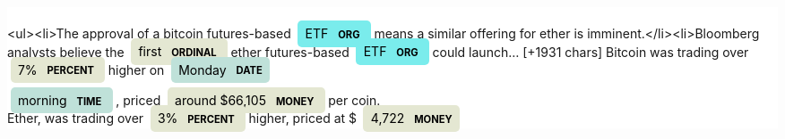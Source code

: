 </br>&lt;ul&gt;&lt;li&gt;The approval of a bitcoin futures-based 
<mark class="entity" style="background: #7aecec; padding: 0.45em 0.6em; margin: 0 0.25em; line-height: 1; border-radius: 0.35em;">
    ETF
    <span style="font-size: 0.8em; font-weight: bold; line-height: 1; border-radius: 0.35em; vertical-align: middle; margin-left: 0.5rem">ORG</span>
</mark>
 means a similar offering for ether is imminent.&lt;/li&gt;&lt;li&gt;Bloomberg analysts believe the 
<mark class="entity" style="background: #e4e7d2; padding: 0.45em 0.6em; margin: 0 0.25em; line-height: 1; border-radius: 0.35em;">
    first
    <span style="font-size: 0.8em; font-weight: bold; line-height: 1; border-radius: 0.35em; vertical-align: middle; margin-left: 0.5rem">ORDINAL</span>
</mark>
 ether futures-based 
<mark class="entity" style="background: #7aecec; padding: 0.45em 0.6em; margin: 0 0.25em; line-height: 1; border-radius: 0.35em;">
    ETF
    <span style="font-size: 0.8em; font-weight: bold; line-height: 1; border-radius: 0.35em; vertical-align: middle; margin-left: 0.5rem">ORG</span>
</mark>
 could launch… [+1931 chars] Bitcoin was trading over 
<mark class="entity" style="background: #e4e7d2; padding: 0.45em 0.6em; margin: 0 0.25em; line-height: 1; border-radius: 0.35em;">
    7%
    <span style="font-size: 0.8em; font-weight: bold; line-height: 1; border-radius: 0.35em; vertical-align: middle; margin-left: 0.5rem">PERCENT</span>
</mark>
 higher on 
<mark class="entity" style="background: #bfe1d9; padding: 0.45em 0.6em; margin: 0 0.25em; line-height: 1; border-radius: 0.35em;">
    Monday
    <span style="font-size: 0.8em; font-weight: bold; line-height: 1; border-radius: 0.35em; vertical-align: middle; margin-left: 0.5rem">DATE</span>
</mark>

<mark class="entity" style="background: #bfe1d9; padding: 0.45em 0.6em; margin: 0 0.25em; line-height: 1; border-radius: 0.35em;">
    morning
    <span style="font-size: 0.8em; font-weight: bold; line-height: 1; border-radius: 0.35em; vertical-align: middle; margin-left: 0.5rem">TIME</span>
</mark>
, priced 
<mark class="entity" style="background: #e4e7d2; padding: 0.45em 0.6em; margin: 0 0.25em; line-height: 1; border-radius: 0.35em;">
    around $66,105
    <span style="font-size: 0.8em; font-weight: bold; line-height: 1; border-radius: 0.35em; vertical-align: middle; margin-left: 0.5rem">MONEY</span>
</mark>
 per coin.
</br>Ether, was trading over 
<mark class="entity" style="background: #e4e7d2; padding: 0.45em 0.6em; margin: 0 0.25em; line-height: 1; border-radius: 0.35em;">
    3%
    <span style="font-size: 0.8em; font-weight: bold; line-height: 1; border-radius: 0.35em; vertical-align: middle; margin-left: 0.5rem">PERCENT</span>
</mark>
 higher, priced at $
<mark class="entity" style="background: #e4e7d2; padding: 0.45em 0.6em; margin: 0 0.25em; line-height: 1; border-radius: 0.35em;">
    4,722
    <span style="font-size: 0.8em; font-weight: bold; line-height: 1; border-radius: 0.35em; vertical-align: middle; margin-left: 0.5rem">MONEY</span>
</mark>